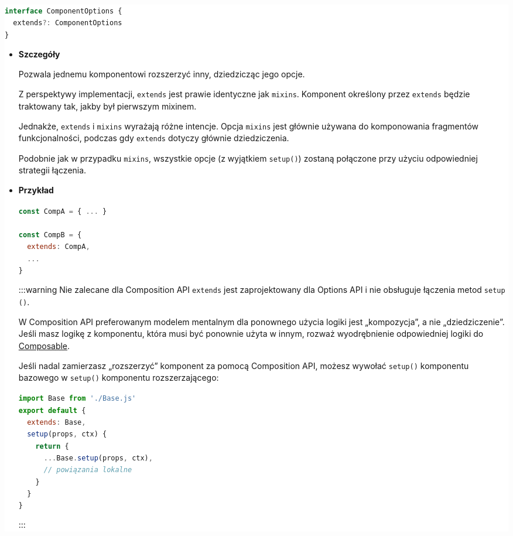   ```ts
  interface ComponentOptions {
    extends?: ComponentOptions
  }
  ```

- **Szczegóły**

  Pozwala jednemu komponentowi rozszerzyć inny, dziedzicząc jego opcje.

  Z perspektywy implementacji, `extends` jest prawie identyczne jak `mixins`. Komponent określony przez `extends` będzie traktowany tak, jakby był pierwszym mixinem.

  Jednakże, `extends` i `mixins` wyrażają różne intencje. Opcja `mixins` jest głównie używana do komponowania fragmentów funkcjonalności, podczas gdy `extends` dotyczy głównie dziedziczenia.

  Podobnie jak w przypadku `mixins`, wszystkie opcje (z wyjątkiem `setup()`) zostaną połączone przy użyciu odpowiedniej strategii łączenia.

- **Przykład**

  ```js
  const CompA = { ... }

  const CompB = {
    extends: CompA,
    ...
  }
  ```

  :::warning Nie zalecane dla Composition API
  `extends` jest zaprojektowany dla Options API i nie obsługuje łączenia metod `setup()`.

  W Composition API preferowanym modelem mentalnym dla ponownego użycia logiki jest „kompozycja”, a nie „dziedziczenie”. Jeśli masz logikę z komponentu, która musi być ponownie użyta w innym, rozważ wyodrębnienie odpowiedniej logiki do [Composable](/guide/reusability/composables#composables).

  Jeśli nadal zamierzasz „rozszerzyć” komponent za pomocą Composition API, możesz wywołać `setup()` komponentu bazowego w `setup()` komponentu rozszerzającego:

  ```js
  import Base from './Base.js'
  export default {
    extends: Base,
    setup(props, ctx) {
      return {
        ...Base.setup(props, ctx),
        // powiązania lokalne
      }
    }
  }
  ```
  :::
